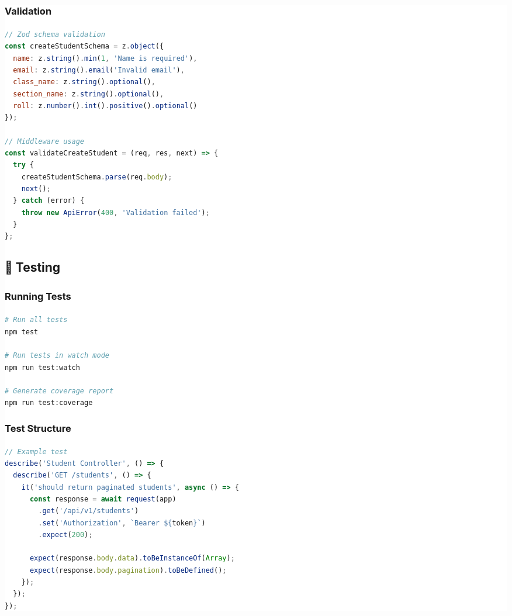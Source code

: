### Validation
```javascript
// Zod schema validation
const createStudentSchema = z.object({
  name: z.string().min(1, 'Name is required'),
  email: z.string().email('Invalid email'),
  class_name: z.string().optional(),
  section_name: z.string().optional(),
  roll: z.number().int().positive().optional()
});

// Middleware usage
const validateCreateStudent = (req, res, next) => {
  try {
    createStudentSchema.parse(req.body);
    next();
  } catch (error) {
    throw new ApiError(400, 'Validation failed');
  }
};
```

## 🧪 Testing

### Running Tests
```bash
# Run all tests
npm test

# Run tests in watch mode
npm run test:watch

# Generate coverage report
npm run test:coverage
```

### Test Structure
```javascript
// Example test
describe('Student Controller', () => {
  describe('GET /students', () => {
    it('should return paginated students', async () => {
      const response = await request(app)
        .get('/api/v1/students')
        .set('Authorization', `Bearer ${token}`)
        .expect(200);
      
      expect(response.body.data).toBeInstanceOf(Array);
      expect(response.body.pagination).toBeDefined();
    });
  });
});
```
